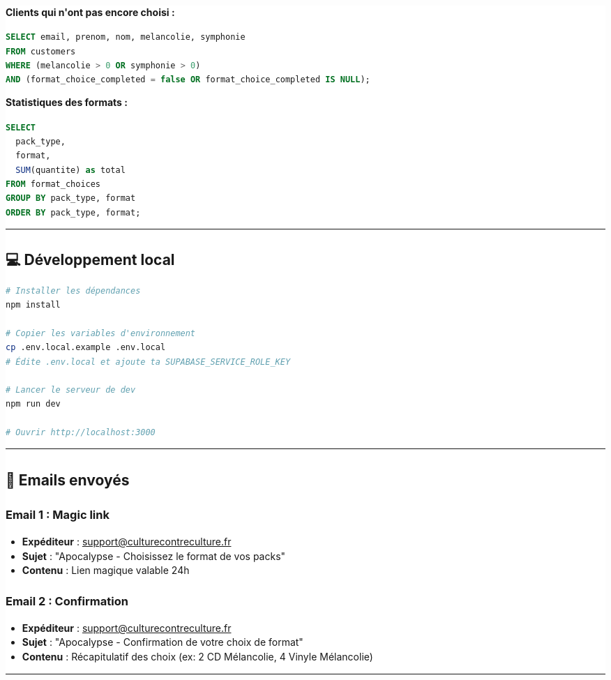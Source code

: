 **Clients qui n'ont pas encore choisi :**
```sql
SELECT email, prenom, nom, melancolie, symphonie
FROM customers
WHERE (melancolie > 0 OR symphonie > 0)
AND (format_choice_completed = false OR format_choice_completed IS NULL);
```

**Statistiques des formats :**
```sql
SELECT 
  pack_type,
  format,
  SUM(quantite) as total
FROM format_choices
GROUP BY pack_type, format
ORDER BY pack_type, format;
```

---

## 💻 Développement local

```bash
# Installer les dépendances
npm install

# Copier les variables d'environnement
cp .env.local.example .env.local
# Édite .env.local et ajoute ta SUPABASE_SERVICE_ROLE_KEY

# Lancer le serveur de dev
npm run dev

# Ouvrir http://localhost:3000
```

---

## 📧 Emails envoyés

### Email 1 : Magic link
- **Expéditeur** : support@culturecontreculture.fr
- **Sujet** : "Apocalypse - Choisissez le format de vos packs"
- **Contenu** : Lien magique valable 24h

### Email 2 : Confirmation
- **Expéditeur** : support@culturecontreculture.fr
- **Sujet** : "Apocalypse - Confirmation de votre choix de format"
- **Contenu** : Récapitulatif des choix (ex: 2 CD Mélancolie, 4 Vinyle Mélancolie)

---
